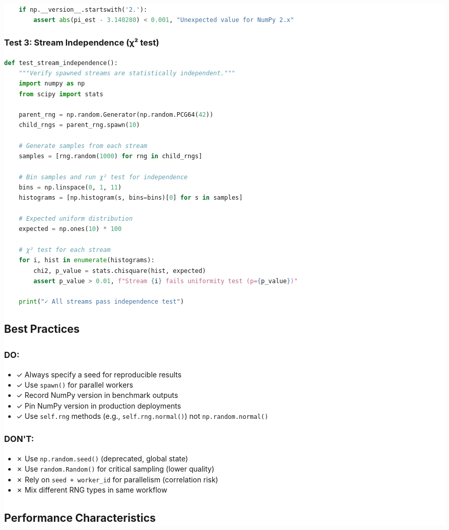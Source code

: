 ```python
    if np.__version__.startswith('2.'):
        assert abs(pi_est - 3.140280) < 0.001, "Unexpected value for NumPy 2.x"
```

### Test 3: Stream Independence (χ² test)

```python
def test_stream_independence():
    """Verify spawned streams are statistically independent."""
    import numpy as np
    from scipy import stats
    
    parent_rng = np.random.Generator(np.random.PCG64(42))
    child_rngs = parent_rng.spawn(10)
    
    # Generate samples from each stream
    samples = [rng.random(1000) for rng in child_rngs]
    
    # Bin samples and run χ² test for independence
    bins = np.linspace(0, 1, 11)
    histograms = [np.histogram(s, bins=bins)[0] for s in samples]
    
    # Expected uniform distribution
    expected = np.ones(10) * 100
    
    # χ² test for each stream
    for i, hist in enumerate(histograms):
        chi2, p_value = stats.chisquare(hist, expected)
        assert p_value > 0.01, f"Stream {i} fails uniformity test (p={p_value})"
    
    print("✓ All streams pass independence test")
```

## Best Practices

### DO:
- ✓ Always specify a seed for reproducible results
- ✓ Use `spawn()` for parallel workers
- ✓ Record NumPy version in benchmark outputs
- ✓ Pin NumPy version in production deployments
- ✓ Use `self.rng` methods (e.g., `self.rng.normal()`) not `np.random.normal()`

### DON'T:
- ✗ Use `np.random.seed()` (deprecated, global state)
- ✗ Use `random.Random()` for critical sampling (lower quality)
- ✗ Rely on `seed + worker_id` for parallelism (correlation risk)
- ✗ Mix different RNG types in same workflow

## Performance Characteristics
